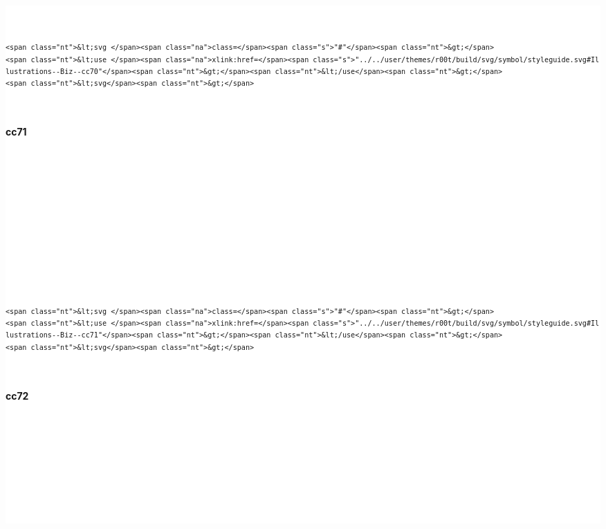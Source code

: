 <div class="col-9">
<div class="highlight mt-4">
<pre><code class="language-html" data-lang="html">

	<span class="nt">&lt;svg </span><span class="na">class=</span><span class="s">"#"</span><span class="nt">&gt;</span>
	<span class="nt">&lt;use </span><span class="na">xlink:href=</span><span class="s">"../../user/themes/r00t/build/svg/symbol/styleguide.svg#Illustrations--Biz--cc70"</span><span class="nt">&gt;</span><span class="nt">&lt;/use</span><span class="nt">&gt;</span>
	<span class="nt">&lt;svg</span><span class="nt">&gt;</span>

</code></pre>
</div>

</div>
</div>





<div class="row">

<div class="col-3 text-center">
<h4 class="mt-4">cc71</h4>
<svg class="icon icon-xl">
<use xlink:href="../../user/themes/r00t/build/svg/symbol/styleguide.svg#Illustrations--Biz--cc71"></use>
</svg>
</div>


<div class="col-9">
<div class="highlight mt-4">
<pre><code class="language-html" data-lang="html">

	<span class="nt">&lt;svg </span><span class="na">class=</span><span class="s">"#"</span><span class="nt">&gt;</span>
	<span class="nt">&lt;use </span><span class="na">xlink:href=</span><span class="s">"../../user/themes/r00t/build/svg/symbol/styleguide.svg#Illustrations--Biz--cc71"</span><span class="nt">&gt;</span><span class="nt">&lt;/use</span><span class="nt">&gt;</span>
	<span class="nt">&lt;svg</span><span class="nt">&gt;</span>

</code></pre>
</div>

</div>
</div>




<div class="row">

<div class="col-3 text-center">
<h4 class="mt-4">cc72</h4>
<svg class="icon icon-xl">
<use xlink:href="../../user/themes/r00t/build/svg/symbol/styleguide.svg#Illustrations--Biz--cc72"></use>
</svg>
</div>
